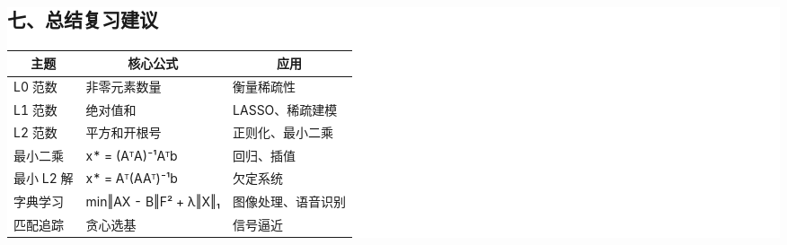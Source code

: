 
## 七、总结复习建议

| 主题 | 核心公式 | 应用 |
|------|----------|------|
| L0 范数 | 非零元素数量 | 衡量稀疏性 |
| L1 范数 | 绝对值和 | LASSO、稀疏建模 |
| L2 范数 | 平方和开根号 | 正则化、最小二乘 |
| 最小二乘 | x* = (AᵀA)⁻¹Aᵀb | 回归、插值 |
| 最小 L2 解 | x* = Aᵀ(AAᵀ)⁻¹b | 欠定系统 |
| 字典学习 | min‖AX - B‖F² + λ‖X‖₁ | 图像处理、语音识别 |
| 匹配追踪 | 贪心选基 | 信号逼近 |